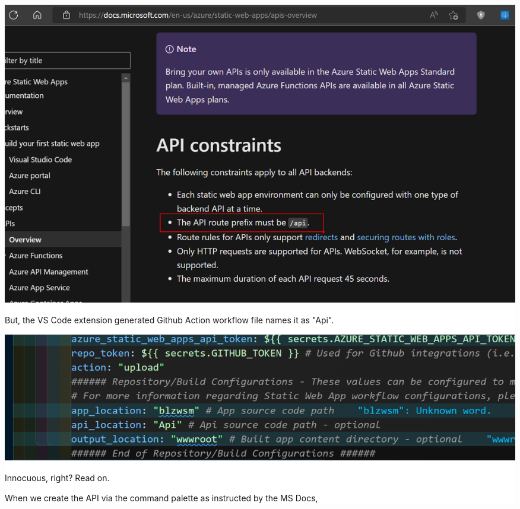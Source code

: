 ![Text about API route nomenclature highlighted in red](/src/assets/images/msdocs_azureswa_api_constraints.png)

But, the VS Code extension generated Github Action workflow file names it as "Api".

![GitHub Action workflow YAML](/src/assets/images/vscode_extension_github_action.png)

Innocuous, right? Read on.

When we create the API via the command palette as instructed by the MS Docs,
